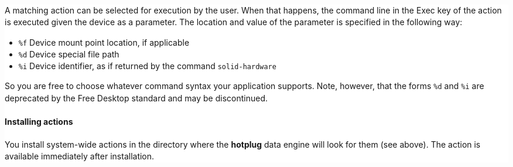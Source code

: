 A matching action can be selected for execution by the user. When that happens, the command line in the Exec key of the action is executed given the device as a parameter. The location and value of the parameter is specified in the following way:

* `%f` Device mount point location, if applicable
* `%d` Device special file path
* `%i` Device identifier, as if returned by the command `solid-hardware`

So you are free to choose whatever command syntax your application supports. Note, however, that the forms `%d` and `%i` are deprecated by the Free Desktop standard and may be discontinued.

#### Installing actions

You install system-wide actions in the directory where the **hotplug** data engine will look for them (see above). The action is available immediately after installation.
